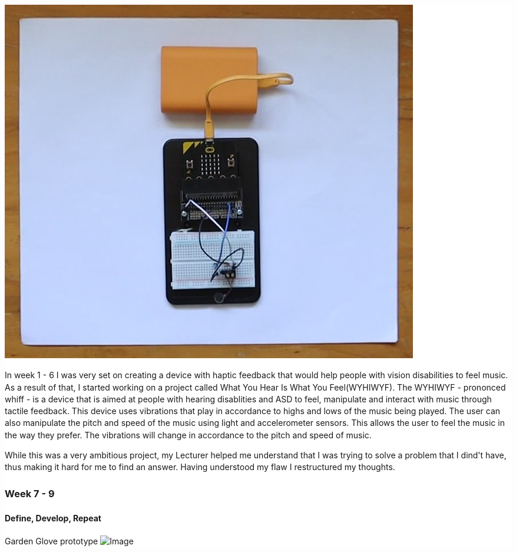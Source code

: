 ![Image](pro1.png)

In week 1 - 6 I was very set on creating a device with haptic feedback that would help people with vision disabilities to feel music. As a result of that, I started working on a project called What You Hear Is What You Feel(WYHIWYF). 
The WYHIWYF - prononced whiff - is a device that is aimed at people with hearing disablities and ASD to feel, manipulate and interact with music through tactile feedback. This device uses vibrations that play in accordance to highs and lows of the music being played. 
The user can also manipulate the pitch and speed of the music using light and accelerometer sensors. This allows the user to feel the music in the way they prefer. The vibrations will change in accordance to the pitch and speed of music.

While this was a very ambitious project, my Lecturer helped me understand that I was trying to solve a problem that I dind't have, thus making it hard for me to find an answer. Having understood my flaw I restructured my thoughts.

### Week 7 - 9 ###
#### Define, Develop, Repeat ####

Garden Glove prototype
![Image](garglovept.png)
